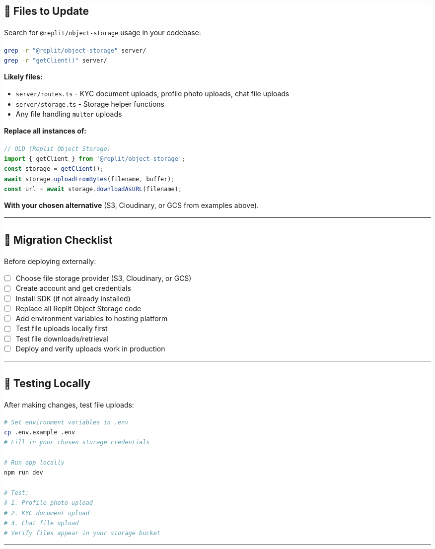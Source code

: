 ## 📝 Files to Update

Search for `@replit/object-storage` usage in your codebase:

```bash
grep -r "@replit/object-storage" server/
grep -r "getClient()" server/
```

**Likely files:**
- `server/routes.ts` - KYC document uploads, profile photo uploads, chat file uploads
- `server/storage.ts` - Storage helper functions
- Any file handling `multer` uploads

**Replace all instances of:**

```typescript
// OLD (Replit Object Storage)
import { getClient } from '@replit/object-storage';
const storage = getClient();
await storage.uploadFromBytes(filename, buffer);
const url = await storage.downloadAsURL(filename);
```

**With your chosen alternative** (S3, Cloudinary, or GCS from examples above).

---

## 🔄 Migration Checklist

Before deploying externally:

- [ ] Choose file storage provider (S3, Cloudinary, or GCS)
- [ ] Create account and get credentials
- [ ] Install SDK (if not already installed)
- [ ] Replace all Replit Object Storage code
- [ ] Add environment variables to hosting platform
- [ ] Test file uploads locally first
- [ ] Test file downloads/retrieval
- [ ] Deploy and verify uploads work in production

---

## 🧪 Testing Locally

After making changes, test file uploads:

```bash
# Set environment variables in .env
cp .env.example .env
# Fill in your chosen storage credentials

# Run app locally
npm run dev

# Test:
# 1. Profile photo upload
# 2. KYC document upload
# 3. Chat file upload
# Verify files appear in your storage bucket
```

---